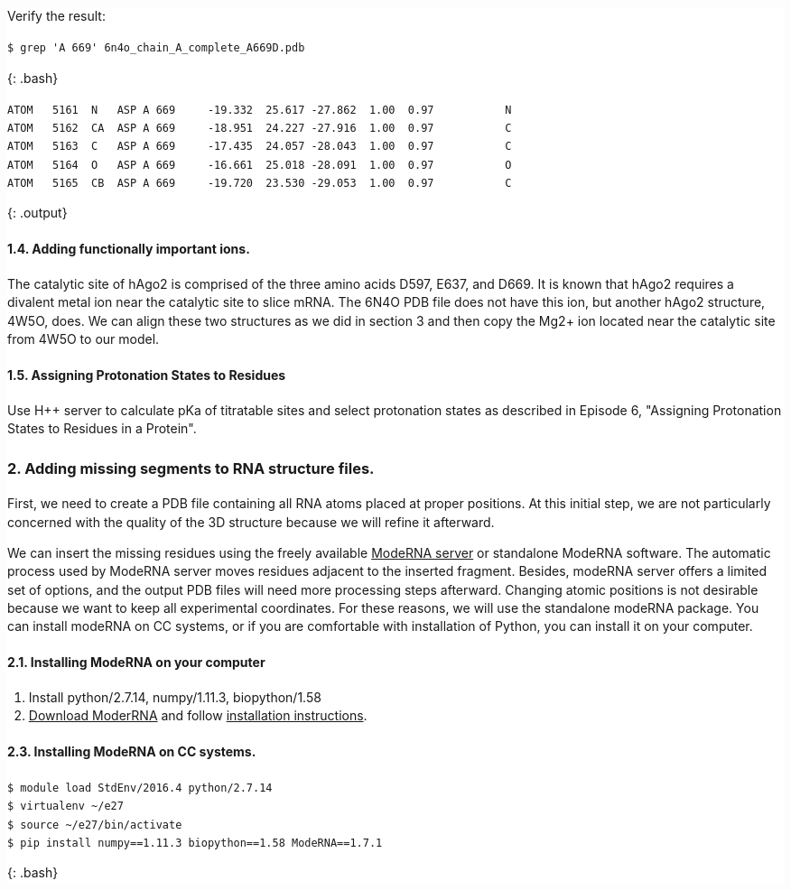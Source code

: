 Verify the result:
~~~
$ grep 'A 669' 6n4o_chain_A_complete_A669D.pdb
~~~
{: .bash}

~~~
ATOM   5161  N   ASP A 669     -19.332  25.617 -27.862  1.00  0.97           N
ATOM   5162  CA  ASP A 669     -18.951  24.227 -27.916  1.00  0.97           C
ATOM   5163  C   ASP A 669     -17.435  24.057 -28.043  1.00  0.97           C
ATOM   5164  O   ASP A 669     -16.661  25.018 -28.091  1.00  0.97           O
ATOM   5165  CB  ASP A 669     -19.720  23.530 -29.053  1.00  0.97           C
~~~
{: .output}

#### 1.4. Adding functionally important ions.
The catalytic site of hAgo2 is comprised of the three amino acids D597, E637, and D669. It is known that hAgo2 requires a divalent metal ion near the catalytic site to slice mRNA. The 6N4O PDB file does not have this ion, but another hAgo2 structure, 4W5O, does. We can align these two structures as we did in section 3 and then copy the Mg2+ ion located near the catalytic site from 4W5O to our model.

#### 1.5. Assigning Protonation States to Residues
Use H++ server to calculate pKa of titratable sites and select protonation states as described in Episode 6, "Assigning Protonation States to Residues in a Protein".

### 2. Adding missing segments to RNA structure files.

First, we need to create a PDB file containing all RNA atoms placed at proper positions. At this initial step, we are not particularly concerned with the quality of the 3D structure because we will refine it afterward.

We can insert the missing residues using the freely available [ModeRNA server](http://iimcb.genesilico.pl/modernaserver/submit/model/) or standalone ModeRNA software. The automatic process used by ModeRNA server moves residues adjacent to the inserted fragment. Besides, modeRNA server offers a limited set of options, and the output PDB files will need more processing steps afterward. Changing atomic positions is not desirable because we want to keep all experimental coordinates. For these reasons, we will use the standalone modeRNA package. You can install modeRNA on CC systems, or if you are comfortable with installation of Python, you can install it on your computer.

#### 2.1. Installing ModeRNA on your computer

1. Install python/2.7.14, numpy/1.11.3, biopython/1.58
2. [Download ModerRNA](http://genesilico.pl/moderna/download/) and follow [installation instructions](http://genesilico.pl/moderna/installing/).

#### 2.3. Installing ModeRNA on CC systems.
~~~
$ module load StdEnv/2016.4 python/2.7.14
$ virtualenv ~/e27
$ source ~/e27/bin/activate
$ pip install numpy==1.11.3 biopython==1.58 ModeRNA==1.7.1
~~~
{: .bash}
